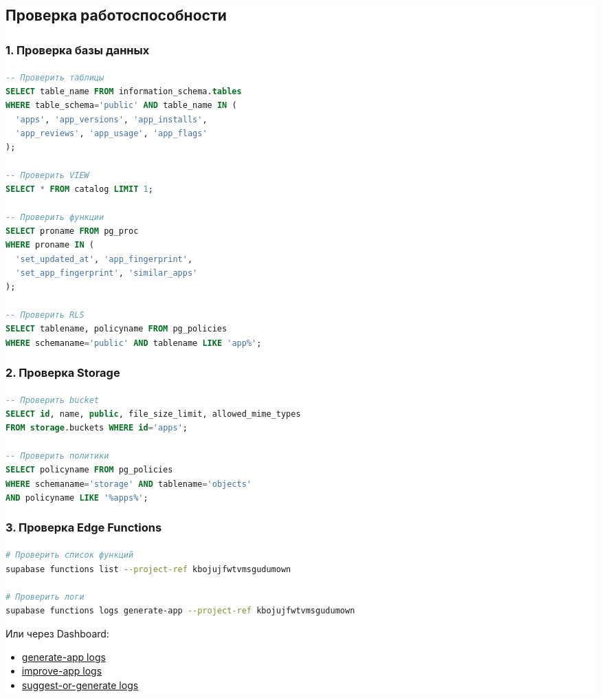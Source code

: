 
## Проверка работоспособности

### 1. Проверка базы данных

```sql
-- Проверить таблицы
SELECT table_name FROM information_schema.tables 
WHERE table_schema='public' AND table_name IN (
  'apps', 'app_versions', 'app_installs', 
  'app_reviews', 'app_usage', 'app_flags'
);

-- Проверить VIEW
SELECT * FROM catalog LIMIT 1;

-- Проверить функции
SELECT proname FROM pg_proc 
WHERE proname IN (
  'set_updated_at', 'app_fingerprint', 
  'set_app_fingerprint', 'similar_apps'
);

-- Проверить RLS
SELECT tablename, policyname FROM pg_policies 
WHERE schemaname='public' AND tablename LIKE 'app%';
```

### 2. Проверка Storage

```sql
-- Проверить bucket
SELECT id, name, public, file_size_limit, allowed_mime_types 
FROM storage.buckets WHERE id='apps';

-- Проверить политики
SELECT policyname FROM pg_policies 
WHERE schemaname='storage' AND tablename='objects' 
AND policyname LIKE '%apps%';
```

### 3. Проверка Edge Functions

```bash
# Проверить список функций
supabase functions list --project-ref kbojujfwtvmsgudumown

# Проверить логи
supabase functions logs generate-app --project-ref kbojujfwtvmsgudumown
```

Или через Dashboard:
- [generate-app logs](https://supabase.com/dashboard/project/kbojujfwtvmsgudumown/functions/generate-app/logs)
- [improve-app logs](https://supabase.com/dashboard/project/kbojujfwtvmsgudumown/functions/improve-app/logs)
- [suggest-or-generate logs](https://supabase.com/dashboard/project/kbojujfwtvmsgudumown/functions/suggest-or-generate/logs)
